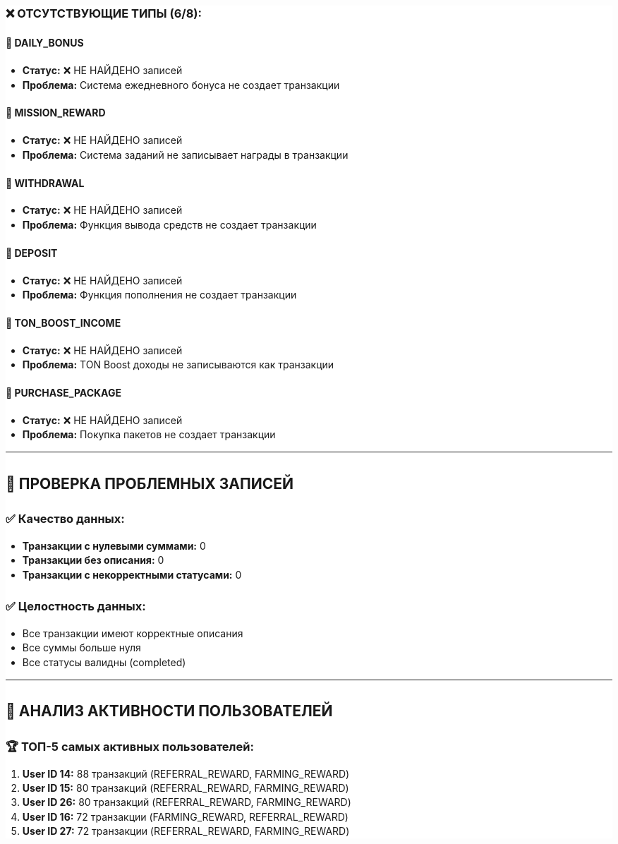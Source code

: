 
### ❌ ОТСУТСТВУЮЩИЕ ТИПЫ (6/8):

#### 📌 DAILY_BONUS
- **Статус:** ❌ НЕ НАЙДЕНО записей
- **Проблема:** Система ежедневного бонуса не создает транзакции

#### 📌 MISSION_REWARD  
- **Статус:** ❌ НЕ НАЙДЕНО записей
- **Проблема:** Система заданий не записывает награды в транзакции

#### 📌 WITHDRAWAL
- **Статус:** ❌ НЕ НАЙДЕНО записей
- **Проблема:** Функция вывода средств не создает транзакции

#### 📌 DEPOSIT
- **Статус:** ❌ НЕ НАЙДЕНО записей  
- **Проблема:** Функция пополнения не создает транзакции

#### 📌 TON_BOOST_INCOME
- **Статус:** ❌ НЕ НАЙДЕНО записей
- **Проблема:** TON Boost доходы не записываются как транзакции

#### 📌 PURCHASE_PACKAGE
- **Статус:** ❌ НЕ НАЙДЕНО записей
- **Проблема:** Покупка пакетов не создает транзакции

---

## 🚨 ПРОВЕРКА ПРОБЛЕМНЫХ ЗАПИСЕЙ

### ✅ Качество данных:
- **Транзакции с нулевыми суммами:** 0
- **Транзакции без описания:** 0  
- **Транзакции с некорректными статусами:** 0

### ✅ Целостность данных:
- Все транзакции имеют корректные описания
- Все суммы больше нуля
- Все статусы валидны (completed)

---

## 👥 АНАЛИЗ АКТИВНОСТИ ПОЛЬЗОВАТЕЛЕЙ

### 🏆 ТОП-5 самых активных пользователей:
1. **User ID 14:** 88 транзакций (REFERRAL_REWARD, FARMING_REWARD)
2. **User ID 15:** 80 транзакций (REFERRAL_REWARD, FARMING_REWARD)  
3. **User ID 26:** 80 транзакций (REFERRAL_REWARD, FARMING_REWARD)
4. **User ID 16:** 72 транзакции (FARMING_REWARD, REFERRAL_REWARD)
5. **User ID 27:** 72 транзакции (REFERRAL_REWARD, FARMING_REWARD)
